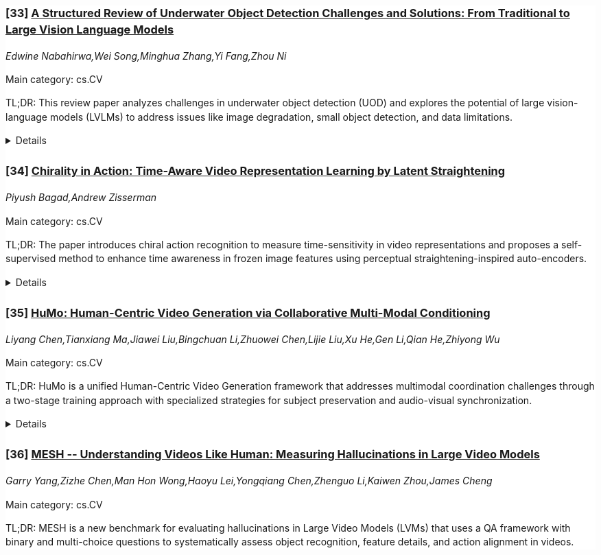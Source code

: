 
### [33] [A Structured Review of Underwater Object Detection Challenges and Solutions: From Traditional to Large Vision Language Models](https://arxiv.org/abs/2509.08490)
*Edwine Nabahirwa,Wei Song,Minghua Zhang,Yi Fang,Zhou Ni*

Main category: cs.CV

TL;DR: This review paper analyzes challenges in underwater object detection (UOD) and explores the potential of large vision-language models (LVLMs) to address issues like image degradation, small object detection, and data limitations.


<details><summary>Details</summary></details>


### [34] [Chirality in Action: Time-Aware Video Representation Learning by Latent Straightening](https://arxiv.org/abs/2509.08502)
*Piyush Bagad,Andrew Zisserman*

Main category: cs.CV

TL;DR: The paper introduces chiral action recognition to measure time-sensitivity in video representations and proposes a self-supervised method to enhance time awareness in frozen image features using perceptual straightening-inspired auto-encoders.


<details><summary>Details</summary></details>


### [35] [HuMo: Human-Centric Video Generation via Collaborative Multi-Modal Conditioning](https://arxiv.org/abs/2509.08519)
*Liyang Chen,Tianxiang Ma,Jiawei Liu,Bingchuan Li,Zhuowei Chen,Lijie Liu,Xu He,Gen Li,Qian He,Zhiyong Wu*

Main category: cs.CV

TL;DR: HuMo is a unified Human-Centric Video Generation framework that addresses multimodal coordination challenges through a two-stage training approach with specialized strategies for subject preservation and audio-visual synchronization.


<details><summary>Details</summary></details>


### [36] [MESH -- Understanding Videos Like Human: Measuring Hallucinations in Large Video Models](https://arxiv.org/abs/2509.08538)
*Garry Yang,Zizhe Chen,Man Hon Wong,Haoyu Lei,Yongqiang Chen,Zhenguo Li,Kaiwen Zhou,James Cheng*

Main category: cs.CV

TL;DR: MESH is a new benchmark for evaluating hallucinations in Large Video Models (LVMs) that uses a QA framework with binary and multi-choice questions to systematically assess object recognition, feature details, and action alignment in videos.
